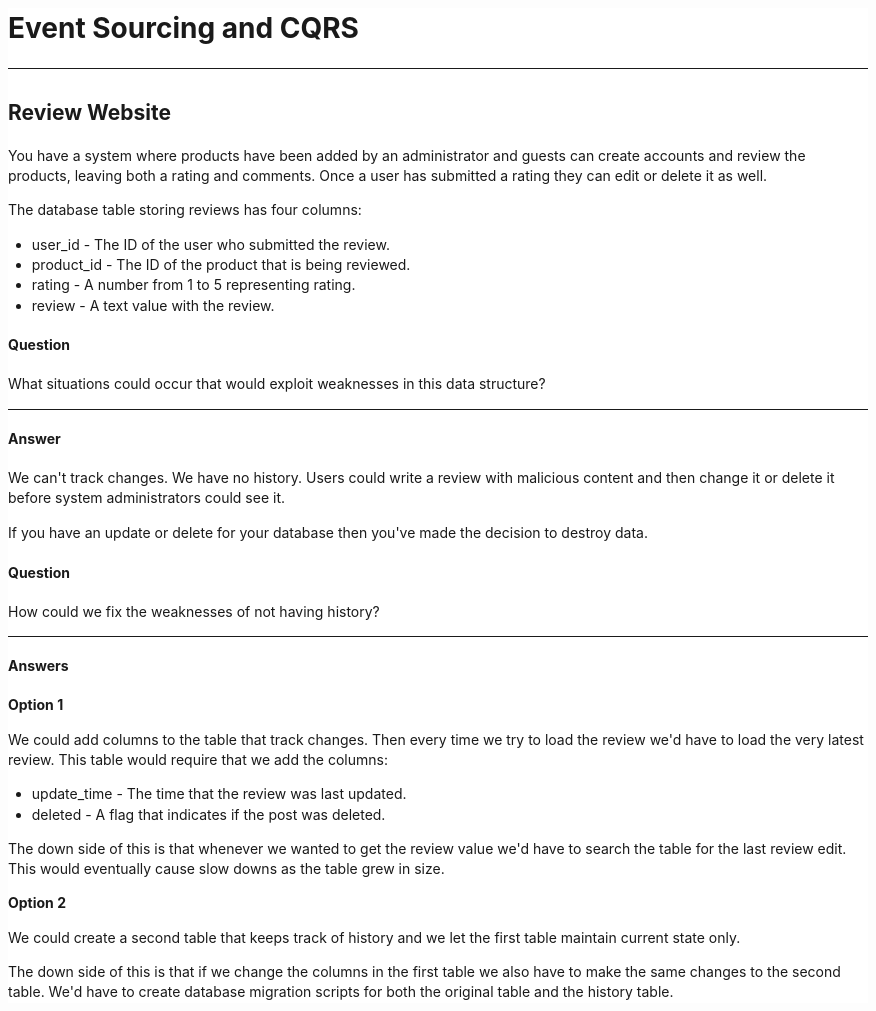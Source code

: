 # Event Sourcing and CQRS

<hr>

## Review Website

You have a system where products have been added by an administrator and guests can create accounts and review the products, leaving both a rating and comments. Once a user has submitted a rating they can edit or delete it as well.

The database table storing reviews has four columns:

* user_id - The ID of the user who submitted the review.
* product_id - The ID of the product that is being reviewed.
* rating - A number from 1 to 5 representing rating.
* review - A text value with the review.

#### Question

What situations could occur that would exploit weaknesses in this data structure?

<hr>

#### Answer

We can't track changes. We have no history. Users could write a review with malicious content and then change it or delete it before system administrators could see it.

If you have an update or delete for your database then you've made the decision to destroy data.

#### Question

How could we fix the weaknesses of not having history?

<hr>

#### Answers

**Option 1**

We could add columns to the table that track changes. Then every time we try to load the review we'd have to load the very latest review. This table would require that we add the columns:

* update_time - The time that the review was last updated.
* deleted - A flag that indicates if the post was deleted.

The down side of this is that whenever we wanted to get the review value we'd have to search the table for the last review edit. This would eventually cause slow downs as the table grew in size.

**Option 2**

We could create a second table that keeps track of history and we let the first table maintain current state only.

The down side of this is that if we change the columns in the first table we also have to make the same changes to the second table. We'd have to create database migration scripts for both the original table and the history table.
